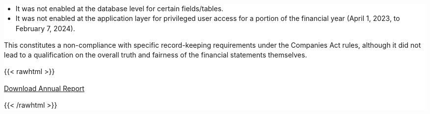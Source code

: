 *   It was not enabled at the database level for certain fields/tables.
*   It was not enabled at the application layer for privileged user access for a portion of the financial year (April 1, 2023, to February 7, 2024).

This constitutes a non-compliance with specific record-keeping requirements under the Companies Act rules, although it did not lead to a qualification on the overall truth and fairness of the financial statements themselves.



{{< rawhtml >}}

<div class="button-container">    
    <a href="https://www.bseindia.com/stockinfo/AnnPdfOpen.aspx?Pname=55d906c2-7be9-4b8a-9b8c-e47841f7107e.pdf" target="_blank" class="report-button">
      <i class="fas fa-file-pdf"></i> Download Annual Report
    </a>
</div>
    
{{< /rawhtml >}}
